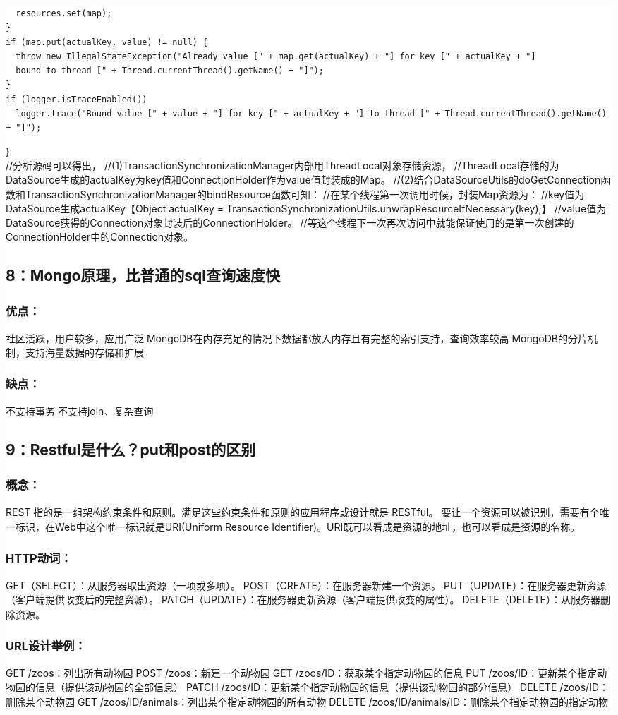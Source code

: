       resources.set(map);  
    }  
    if (map.put(actualKey, value) != null) {  
      throw new IllegalStateException("Already value [" + map.get(actualKey) + "] for key [" + actualKey + "] 
      bound to thread [" + Thread.currentThread().getName() + "]");  
    }  
    if (logger.isTraceEnabled())  
      logger.trace("Bound value [" + value + "] for key [" + actualKey + "] to thread [" + Thread.currentThread().getName() + "]");  
  }  
//分析源码可以得出， 
//(1)TransactionSynchronizationManager内部用ThreadLocal对象存储资源，
//ThreadLocal存储的为DataSource生成的actualKey为key值和ConnectionHolder作为value值封装成的Map。 
//(2)结合DataSourceUtils的doGetConnection函数和TransactionSynchronizationManager的bindResource函数可知：
//在某个线程第一次调用时候，封装Map资源为：
//key值为DataSource生成actualKey【Object actualKey = TransactionSynchronizationUtils.unwrapResourceIfNecessary(key);】
//value值为DataSource获得的Connection对象封装后的ConnectionHolder。
//等这个线程下一次再次访问中就能保证使用的是第一次创建的ConnectionHolder中的Connection对象。


## 8：Mongo原理，比普通的sql查询速度快

### 优点：
社区活跃，用户较多，应用广泛
MongoDB在内存充足的情况下数据都放入内存且有完整的索引支持，查询效率较高
MongoDB的分片机制，支持海量数据的存储和扩展


### 缺点：
不支持事务
不支持join、复杂查询

## 9：Restful是什么？put和post的区别

### 概念：
REST 指的是一组架构约束条件和原则。满足这些约束条件和原则的应用程序或设计就是 RESTful。
要让一个资源可以被识别，需要有个唯一标识，在Web中这个唯一标识就是URI(Uniform Resource Identifier)。URI既可以看成是资源的地址，也可以看成是资源的名称。

### HTTP动词：
GET（SELECT）：从服务器取出资源（一项或多项）。
POST（CREATE）：在服务器新建一个资源。
PUT（UPDATE）：在服务器更新资源（客户端提供改变后的完整资源）。
PATCH（UPDATE）：在服务器更新资源（客户端提供改变的属性）。
DELETE（DELETE）：从服务器删除资源。


### URL设计举例：
GET /zoos：列出所有动物园
POST /zoos：新建一个动物园
GET /zoos/ID：获取某个指定动物园的信息
PUT /zoos/ID：更新某个指定动物园的信息（提供该动物园的全部信息）
PATCH /zoos/ID：更新某个指定动物园的信息（提供该动物园的部分信息）
DELETE /zoos/ID：删除某个动物园
GET /zoos/ID/animals：列出某个指定动物园的所有动物
DELETE /zoos/ID/animals/ID：删除某个指定动物园的指定动物
